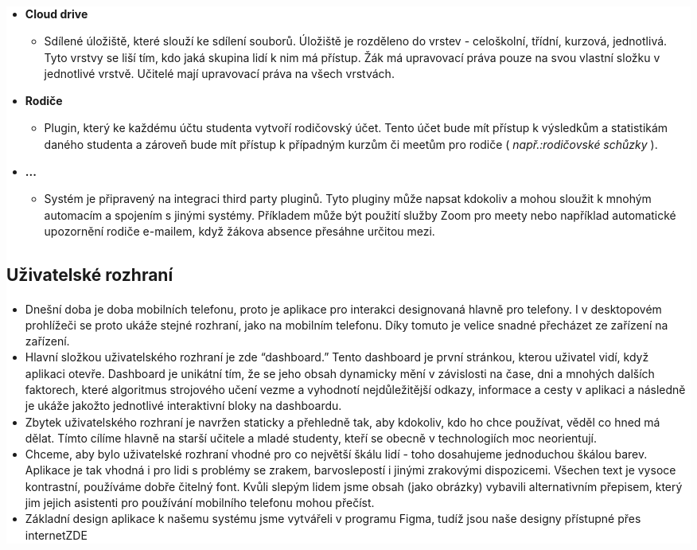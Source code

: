 -   **Cloud drive**

    -   Sdílené úložiště, které slouží ke sdílení souborů. Úložiště je rozděleno do vrstev -
        celoškolní, třídní, kurzová, jednotlivá. Tyto vrstvy se liší tím, kdo jaká skupina lidí k
        nim má přístup. Žák má upravovací práva pouze na svou vlastní složku v
        jednotlivé vrstvě. Učitelé mají upravovací práva na všech vrstvách.

-   **Rodiče**

    -   Plugin, který ke každému účtu studenta vytvoří rodičovský účet. Tento účet bude
        mít přístup k výsledkům a statistikám daného studenta a zároveň bude mít
        přístup k případným kurzům či meetům pro rodiče ( _např.:rodičovské schůzky_ ).

-   **...**

    -   Systém je připravený na integraci third party pluginů. Tyto pluginy může napsat
        kdokoliv a mohou sloužit k mnohým automacím a spojením s jinými systémy.
        Příkladem může být použití služby Zoom pro meety nebo například automatické
        upozornění rodiče e-mailem, když žákova absence přesáhne určitou mezi.

## Uživatelské rozhraní

-   Dnešní doba je doba mobilních telefonu, proto je aplikace pro interakci designovaná hlavně
    pro telefony. I v desktopovém prohlížeči se proto ukáže stejné rozhraní, jako na mobilním
    telefonu. Díky tomuto je velice snadné přecházet ze zařízení na zařízení.
-   Hlavní složkou uživatelského rozhraní je zde “dashboard.” Tento dashboard je první
    stránkou, kterou uživatel vidí, když aplikaci otevře. Dashboard je unikátní tím, že se jeho
    obsah dynamicky mění v závislosti na čase, dni a mnohých dalších faktorech, které
    algoritmus strojového učení vezme a vyhodnotí nejdůležitější odkazy, informace a cesty v
    aplikaci a následně je ukáže jakožto jednotlivé interaktivní bloky na dashboardu.
-   Zbytek uživatelského rozhraní je navržen staticky a přehledně tak, aby kdokoliv, kdo ho chce
    používat, věděl co hned má dělat. Tímto cílíme hlavně na starší učitele a mladé studenty,
    kteří se obecně v technologiích moc neorientují.
-   Chceme, aby bylo uživatelské rozhraní vhodné pro co největší škálu lidí - toho dosahujeme
    jednoduchou škálou barev. Aplikace je tak vhodná i pro lidi s problémy se zrakem,
    barvoslepostí i jinými zrakovými dispozicemi. Všechen text je vysoce kontrastní, používáme
    dobře čitelný font. Kvůli slepým lidem jsme obsah (jako obrázky) vybavili alternativním
    přepisem, který jim jejich asistenti pro používání mobilního telefonu mohou přečíst.
-   Základní design aplikace k našemu systému jsme vytvářeli v programu Figma, tudíž jsou
    naše designy přístupné přes internetZDE